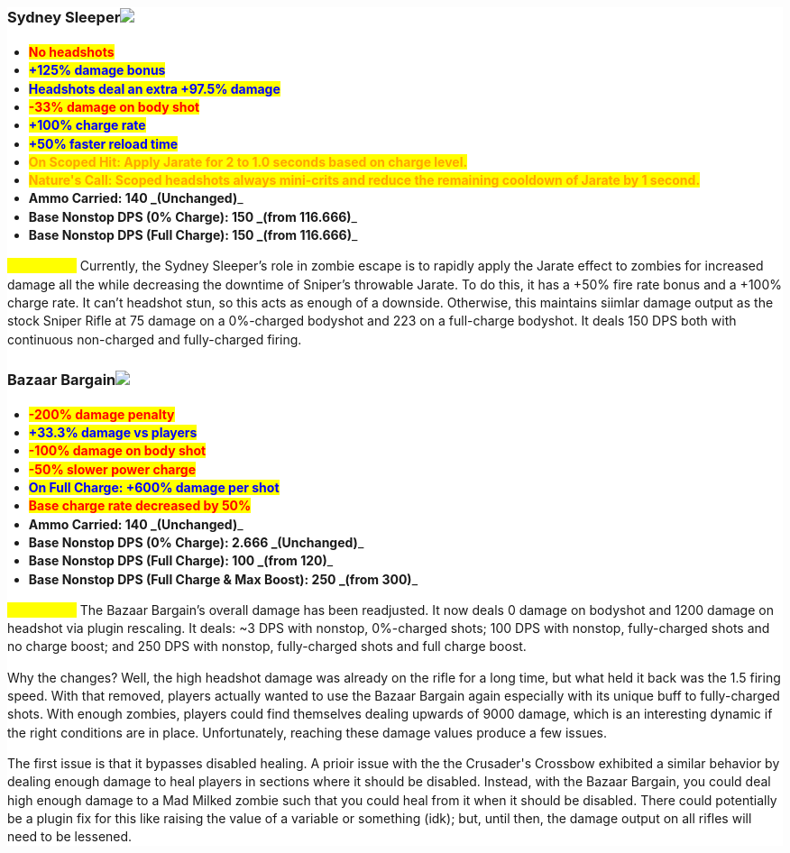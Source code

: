 ### Sydney Sleeper![](../.gitbook/assets/100px-Item\_icon\_Sydney\_Sleeper.png)

* <mark style="color:red;">**No headshots**</mark>
* <mark style="color:blue;">**+125% damage bonus**</mark>&#x20;
* <mark style="color:blue;">**Headshots deal an extra +97.5% damage**</mark>&#x20;
* <mark style="color:red;">**-33% damage on body shot**</mark>&#x20;
* <mark style="color:blue;">**+100% charge rate**</mark>&#x20;
* <mark style="color:blue;">**+50% faster reload time**</mark>&#x20;
* <mark style="color:orange;">**On Scoped Hit: Apply Jarate for 2 to 1.0 seconds based on charge level.**</mark>
* <mark style="color:orange;">**Nature's Call: Scoped headshots always mini-crits and reduce the remaining cooldown of Jarate by 1 second.**</mark>
* **Ammo Carried: 140 **_**(Unchanged)**_
* **Base Nonstop DPS (0% Charge): 150 **_**(from 116.666)**_
* **Base Nonstop DPS (Full Charge): 150 **_**(from 116.666)**_

<mark style="color:yellow;">**Reasoning:**</mark> Currently, the Sydney Sleeper’s role in zombie escape is to rapidly apply the Jarate effect to zombies for increased damage all the while decreasing the downtime of Sniper’s throwable Jarate. To do this, it has a +50% fire rate bonus and a +100% charge rate. It can’t headshot stun, so this acts as enough of a downside. Otherwise, this maintains siimlar damage output as the stock Sniper Rifle at 75 damage on a 0%-charged bodyshot and 223 on a full-charge bodyshot. It deals 150 DPS both with continuous non-charged and fully-charged firing.

### Bazaar Bargain![](../.gitbook/assets/100px-Item\_icon\_Bazaar\_Bargain.png)

* <mark style="color:red;">**-200% damage penalty**</mark>&#x20;
* <mark style="color:blue;">**+33.3% damage vs players**</mark>&#x20;
* <mark style="color:red;">**-100% damage on body shot**</mark>&#x20;
* <mark style="color:red;">**-50% slower power charge**</mark>&#x20;
* <mark style="color:blue;">**On Full Charge: +600% damage per shot**</mark>&#x20;
* <mark style="color:red;">**Base charge rate decreased by 50%**</mark>
* **Ammo Carried: 140 **_**(Unchanged)**_
* **Base Nonstop DPS (0% Charge): 2.666 **_**(Unchanged)**_
* **Base Nonstop DPS (Full Charge): 100 **_**(from 120)**_
* **Base Nonstop DPS (Full Charge & Max Boost): 250 **_**(from 300)**_

<mark style="color:yellow;">**Reasoning:**</mark> The Bazaar Bargain’s overall damage has been readjusted. It now deals 0 damage on bodyshot and 1200 damage on headshot via plugin rescaling. It deals: \~3 DPS with nonstop, 0%-charged shots; 100 DPS with nonstop, fully-charged shots and no charge boost; and 250 DPS with nonstop, fully-charged shots and full charge boost.

Why the changes? Well, the high headshot damage was already on the rifle for a long time, but what held it back was the 1.5 firing speed. With that removed, players actually wanted to use the Bazaar Bargain again especially with its unique buff to fully-charged shots. With enough zombies, players could find themselves dealing upwards of 9000 damage, which is an interesting dynamic if the right conditions are in place. Unfortunately, reaching these damage values produce a few issues.

The first issue is that it bypasses disabled healing. A prioir issue with the the Crusader's Crossbow exhibited a similar behavior by dealing enough damage to heal players in sections where it should be disabled. Instead, with the Bazaar Bargain, you could deal high enough damage to a Mad Milked zombie such that you could heal from it when it should be disabled. There could potentially be a plugin fix for this like raising the value of a variable or something (idk); but, until then, the damage output on all rifles will need to be lessened.
